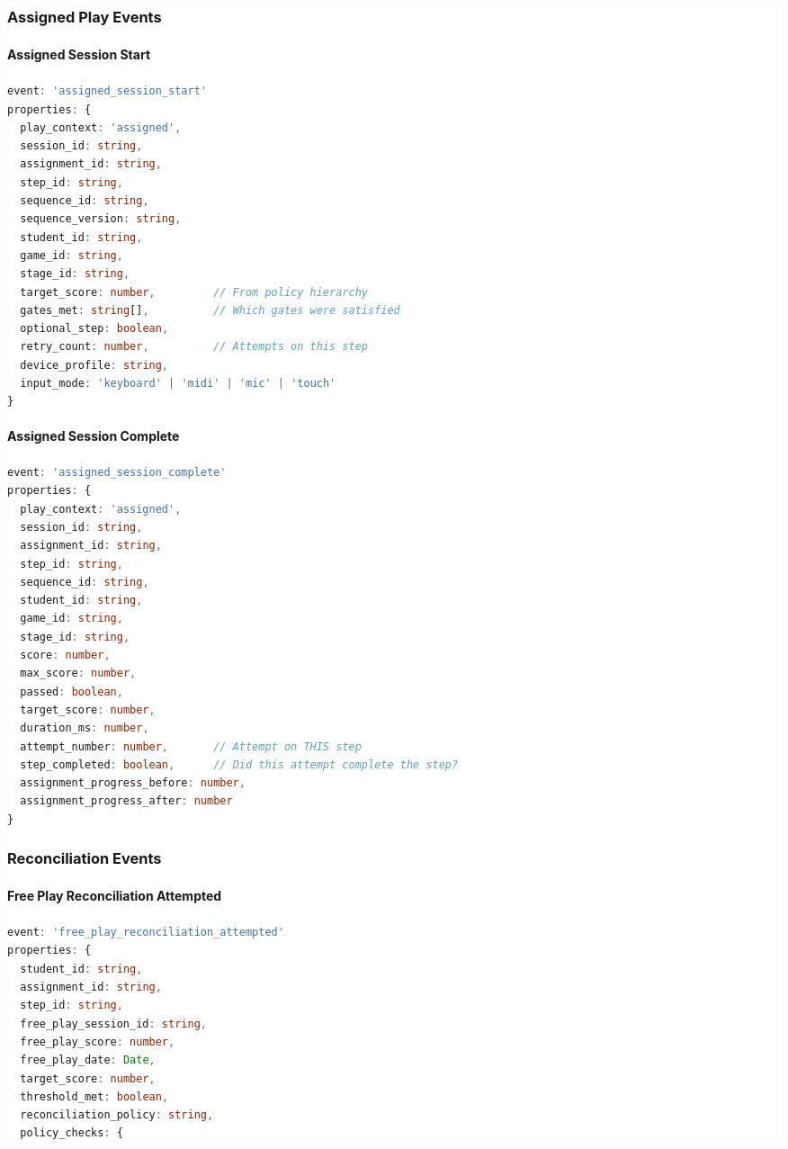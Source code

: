 ### Assigned Play Events

#### Assigned Session Start
```typescript
event: 'assigned_session_start'
properties: {
  play_context: 'assigned',
  session_id: string,
  assignment_id: string,
  step_id: string,
  sequence_id: string,
  sequence_version: string,
  student_id: string,
  game_id: string,
  stage_id: string,
  target_score: number,         // From policy hierarchy
  gates_met: string[],          // Which gates were satisfied
  optional_step: boolean,
  retry_count: number,          // Attempts on this step
  device_profile: string,
  input_mode: 'keyboard' | 'midi' | 'mic' | 'touch'
}
```

#### Assigned Session Complete
```typescript
event: 'assigned_session_complete'
properties: {
  play_context: 'assigned',
  session_id: string,
  assignment_id: string,
  step_id: string,
  sequence_id: string,
  student_id: string,
  game_id: string,
  stage_id: string,
  score: number,
  max_score: number,
  passed: boolean,
  target_score: number,
  duration_ms: number,
  attempt_number: number,       // Attempt on THIS step
  step_completed: boolean,      // Did this attempt complete the step?
  assignment_progress_before: number,
  assignment_progress_after: number
}
```

### Reconciliation Events

#### Free Play Reconciliation Attempted
```typescript
event: 'free_play_reconciliation_attempted'
properties: {
  student_id: string,
  assignment_id: string,
  step_id: string,
  free_play_session_id: string,
  free_play_score: number,
  free_play_date: Date,
  target_score: number,
  threshold_met: boolean,
  reconciliation_policy: string,
  policy_checks: {
```